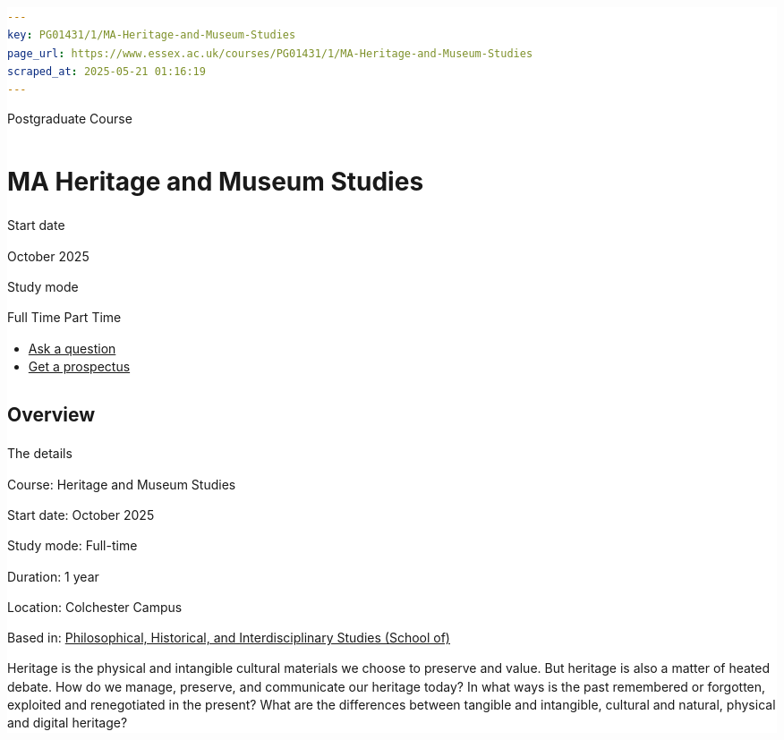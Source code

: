 ```yaml
---
key: PG01431/1/MA-Heritage-and-Museum-Studies
page_url: https://www.essex.ac.uk/courses/PG01431/1/MA-Heritage-and-Museum-Studies
scraped_at: 2025-05-21 01:16:19
---
```


Postgraduate Course

# MA Heritage and Museum Studies

Start date

October 2025

Study mode

Full Time
Part Time

* [Ask a question](https://www.essex.ac.uk/forms/course-specific-enquiry?CourseSubgroupId=694483ab-5082-4a5b-b62d-6ad561a3dca8&amp;courseLevelId=%7B735388DB-977F-45D8-A949-0ABD6F71B926%7D&amp;subjectareaid=afe59941-4055-4bcc-8a55-64179eb3328e)
* [Get a prospectus](https://www.essex.ac.uk/forms/order-a-printed-prospectus)

## Overview

The details

Course: 
Heritage and Museum Studies

Start date: 
October 2025

Study mode: 
Full-time

Duration: 
1 year

Location: 
Colchester Campus

Based in: 
[Philosophical, Historical, and Interdisciplinary Studies (School of)](https://www.essex.ac.uk/departments/philosophical-historical-and-interdisciplinary-studies)

Heritage is the physical and intangible cultural materials we choose to preserve and value. But heritage is also a matter of heated debate. How do we manage, preserve, and communicate our heritage today? In what ways is the past remembered or forgotten, exploited and renegotiated in the present? What
are the differences between tangible and intangible, cultural and natural, physical and digital heritage?
